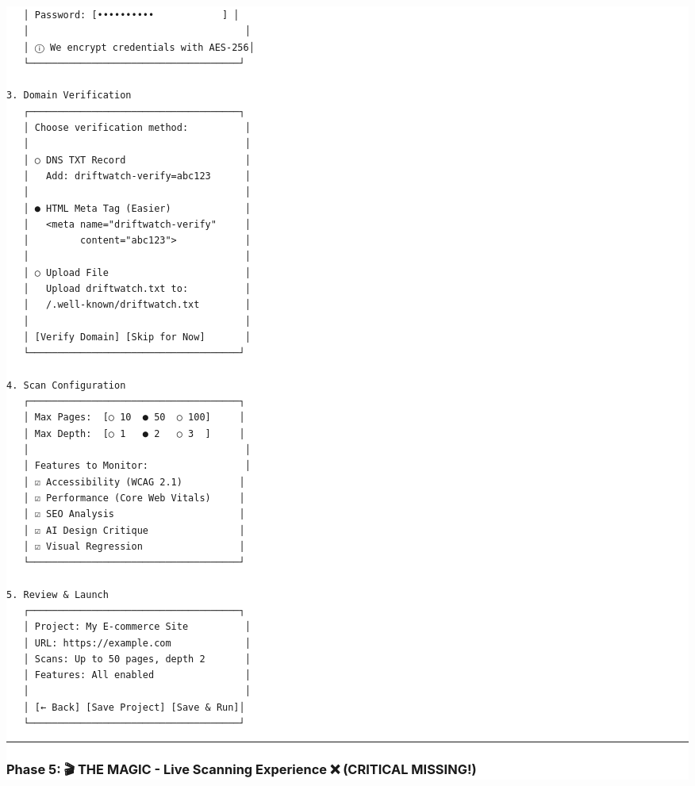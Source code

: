 ```tsx
   │ Password: [••••••••••            ] │
   │                                      │
   │ ⓘ We encrypt credentials with AES-256│
   └─────────────────────────────────────┘

3. Domain Verification
   ┌─────────────────────────────────────┐
   │ Choose verification method:          │
   │                                      │
   │ ○ DNS TXT Record                     │
   │   Add: driftwatch-verify=abc123      │
   │                                      │
   │ ● HTML Meta Tag (Easier)             │
   │   <meta name="driftwatch-verify"     │
   │         content="abc123">            │
   │                                      │
   │ ○ Upload File                        │
   │   Upload driftwatch.txt to:          │
   │   /.well-known/driftwatch.txt        │
   │                                      │
   │ [Verify Domain] [Skip for Now]       │
   └─────────────────────────────────────┘

4. Scan Configuration
   ┌─────────────────────────────────────┐
   │ Max Pages:  [○ 10  ● 50  ○ 100]     │
   │ Max Depth:  [○ 1   ● 2   ○ 3  ]     │
   │                                      │
   │ Features to Monitor:                 │
   │ ☑️ Accessibility (WCAG 2.1)          │
   │ ☑️ Performance (Core Web Vitals)     │
   │ ☑️ SEO Analysis                      │
   │ ☑️ AI Design Critique                │
   │ ☑️ Visual Regression                 │
   └─────────────────────────────────────┘

5. Review & Launch
   ┌─────────────────────────────────────┐
   │ Project: My E-commerce Site          │
   │ URL: https://example.com             │
   │ Scans: Up to 50 pages, depth 2       │
   │ Features: All enabled                │
   │                                      │
   │ [← Back] [Save Project] [Save & Run]│
   └─────────────────────────────────────┘
```

---

### Phase 5: 🎬 THE MAGIC - Live Scanning Experience ❌ (CRITICAL MISSING!)
